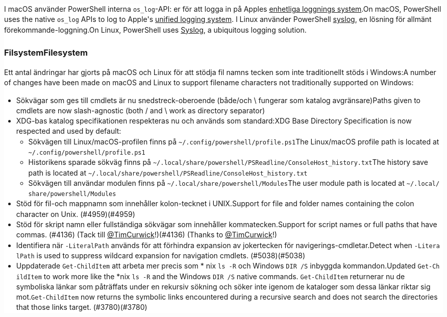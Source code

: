 <span data-ttu-id="1b7b9-149">I macOS använder PowerShell interna `os_log`-API: er för att logga in på Apples [enhetliga loggnings system][os_log].</span><span class="sxs-lookup"><span data-stu-id="1b7b9-149">On macOS, PowerShell uses the native `os_log` APIs to log to Apple's [unified logging system][os_log].</span></span>
<span data-ttu-id="1b7b9-150">I Linux använder PowerShell [syslog][], en lösning för allmänt förekommande-loggning.</span><span class="sxs-lookup"><span data-stu-id="1b7b9-150">On Linux, PowerShell uses [Syslog][], a ubiquitous logging solution.</span></span>

### <a name="filesystem"></a><span data-ttu-id="1b7b9-151">Filsystem</span><span class="sxs-lookup"><span data-stu-id="1b7b9-151">Filesystem</span></span>

<span data-ttu-id="1b7b9-152">Ett antal ändringar har gjorts på macOS och Linux för att stödja fil namns tecken som inte traditionellt stöds i Windows:</span><span class="sxs-lookup"><span data-stu-id="1b7b9-152">A number of changes have been made on macOS and Linux to support filename characters not traditionally supported on Windows:</span></span>

- <span data-ttu-id="1b7b9-153">Sökvägar som ges till cmdlets är nu snedstreck-oberoende (både/och \ fungerar som katalog avgränsare)</span><span class="sxs-lookup"><span data-stu-id="1b7b9-153">Paths given to cmdlets are now slash-agnostic (both / and \ work as directory separator)</span></span>
- <span data-ttu-id="1b7b9-154">XDG-bas katalog specifikationen respekteras nu och används som standard:</span><span class="sxs-lookup"><span data-stu-id="1b7b9-154">XDG Base Directory Specification is now respected and used by default:</span></span>
  - <span data-ttu-id="1b7b9-155">Sökvägen till Linux/macOS-profilen finns på `~/.config/powershell/profile.ps1`</span><span class="sxs-lookup"><span data-stu-id="1b7b9-155">The Linux/macOS profile path is located at `~/.config/powershell/profile.ps1`</span></span>
  - <span data-ttu-id="1b7b9-156">Historikens sparade sökväg finns på `~/.local/share/powershell/PSReadline/ConsoleHost_history.txt`</span><span class="sxs-lookup"><span data-stu-id="1b7b9-156">The history save path is located at `~/.local/share/powershell/PSReadline/ConsoleHost_history.txt`</span></span>
  - <span data-ttu-id="1b7b9-157">Sökvägen till användar modulen finns på `~/.local/share/powershell/Modules`</span><span class="sxs-lookup"><span data-stu-id="1b7b9-157">The user module path is located at `~/.local/share/powershell/Modules`</span></span>
- <span data-ttu-id="1b7b9-158">Stöd för fil-och mappnamn som innehåller kolon-tecknet i UNIX.</span><span class="sxs-lookup"><span data-stu-id="1b7b9-158">Support for file and folder names containing the colon character on Unix.</span></span> <span data-ttu-id="1b7b9-159">(#4959)</span><span class="sxs-lookup"><span data-stu-id="1b7b9-159">(#4959)</span></span>
- <span data-ttu-id="1b7b9-160">Stöd för skript namn eller fullständiga sökvägar som innehåller kommatecken.</span><span class="sxs-lookup"><span data-stu-id="1b7b9-160">Support for script names or full paths that have commas.</span></span> <span data-ttu-id="1b7b9-161">(#4136) (Tack till [@TimCurwick](https://github.com/TimCurwick)!)</span><span class="sxs-lookup"><span data-stu-id="1b7b9-161">(#4136) (Thanks to [@TimCurwick](https://github.com/TimCurwick)!)</span></span>
- <span data-ttu-id="1b7b9-162">Identifiera när `-LiteralPath` används för att förhindra expansion av jokertecken för navigerings-cmdletar.</span><span class="sxs-lookup"><span data-stu-id="1b7b9-162">Detect when `-LiteralPath` is used to suppress wildcard expansion for navigation cmdlets.</span></span> <span data-ttu-id="1b7b9-163">(#5038)</span><span class="sxs-lookup"><span data-stu-id="1b7b9-163">(#5038)</span></span>
- <span data-ttu-id="1b7b9-164">Uppdaterade `Get-ChildItem` att arbeta mer precis som \* nix `ls -R` och Windows `DIR /S` inbyggda kommandon.</span><span class="sxs-lookup"><span data-stu-id="1b7b9-164">Updated `Get-ChildItem` to work more like the \*nix `ls -R` and the Windows `DIR /S` native commands.</span></span>
  <span data-ttu-id="1b7b9-165">`Get-ChildItem` returnerar nu de symboliska länkar som påträffats under en rekursiv sökning och söker inte igenom de kataloger som dessa länkar riktar sig mot.</span><span class="sxs-lookup"><span data-stu-id="1b7b9-165">`Get-ChildItem` now returns the symbolic links encountered during a recursive search and does not search the directories that those links target.</span></span> <span data-ttu-id="1b7b9-166">(#3780)</span><span class="sxs-lookup"><span data-stu-id="1b7b9-166">(#3780)</span></span>


[github]: https://github.com/PowerShell/PowerShell
[.NET Core 2,0]: https://docs.microsoft.com/dotnet/core/
[.NET Core 2.0]: https://docs.microsoft.com/dotnet/core/
[.NET standard]: https://docs.microsoft.com/dotnet/standard/net-standard
[.NET Standard]: https://docs.microsoft.com/dotnet/standard/net-standard
[os_log]: https://developer.apple.com/documentation/os/logging
[Syslog]: https://en.wikipedia.org/wiki/Syslog
[ssh-remoting]: ../learn/remoting/SSH-Remoting-in-PowerShell-Core.md
[breaking-changes]: breaking-changes-ps6.md